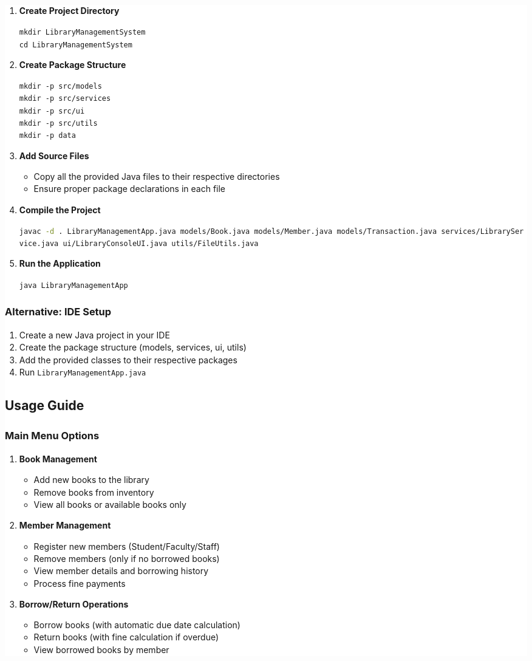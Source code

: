1. **Create Project Directory**
   ```
   mkdir LibraryManagementSystem
   cd LibraryManagementSystem
   ```

2. **Create Package Structure**
   ```
   mkdir -p src/models
   mkdir -p src/services
   mkdir -p src/ui
   mkdir -p src/utils
   mkdir -p data
   ```

3. **Add Source Files**
   - Copy all the provided Java files to their respective directories
   - Ensure proper package declarations in each file

4. **Compile the Project**
   ```bash
   javac -d . LibraryManagementApp.java models/Book.java models/Member.java models/Transaction.java services/LibraryService.java ui/LibraryConsoleUI.java utils/FileUtils.java
   ```

5. **Run the Application**
   ```bash
   java LibraryManagementApp
   ```

### Alternative: IDE Setup
1. Create a new Java project in your IDE
2. Create the package structure (models, services, ui, utils)
3. Add the provided classes to their respective packages
4. Run `LibraryManagementApp.java`

## Usage Guide

### Main Menu Options

1. **Book Management**
   - Add new books to the library
   - Remove books from inventory
   - View all books or available books only

2. **Member Management**
   - Register new members (Student/Faculty/Staff)
   - Remove members (only if no borrowed books)
   - View member details and borrowing history
   - Process fine payments

3. **Borrow/Return Operations**
   - Borrow books (with automatic due date calculation)
   - Return books (with fine calculation if overdue)
   - View borrowed books by member
